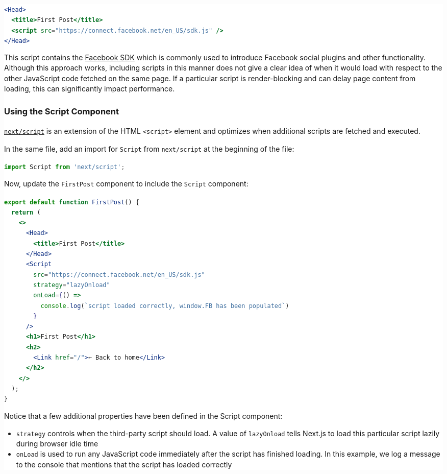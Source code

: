 ```jsx
<Head>
  <title>First Post</title>
  <script src="https://connect.facebook.net/en_US/sdk.js" />
</Head>
```

This script contains the [Facebook SDK](https://developers.facebook.com/docs/javascript/quickstart)
which is commonly used to introduce Facebook social plugins and other functionality. Although this
approach works, including scripts in this manner does not give a clear idea of when it would load
with respect to the other JavaScript code fetched on the same page. If a particular script is
render-blocking and can delay page content from loading, this can significantly impact performance.

### Using the Script Component

[`next/script`](/docs/api-reference/next/script) is an extension of the HTML `<script>` element and
optimizes when additional scripts are fetched and executed.

In the same file, add an import for `Script` from `next/script` at the beginning of the file:

```jsx
import Script from 'next/script';
```

Now, update the `FirstPost` component to include the `Script` component:

```jsx
export default function FirstPost() {
  return (
    <>
      <Head>
        <title>First Post</title>
      </Head>
      <Script
        src="https://connect.facebook.net/en_US/sdk.js"
        strategy="lazyOnload"
        onLoad={() =>
          console.log(`script loaded correctly, window.FB has been populated`)
        }
      />
      <h1>First Post</h1>
      <h2>
        <Link href="/">← Back to home</Link>
      </h2>
    </>
  );
}
```

Notice that a few additional properties have been defined in the Script component:

- `strategy` controls when the third-party script should load. A value of `lazyOnload` tells Next.js to load this particular script lazily during browser idle time
- `onLoad` is used to run any JavaScript code immediately after the script has finished loading. In this example, we log a message to the console that mentions that the script has loaded correctly

